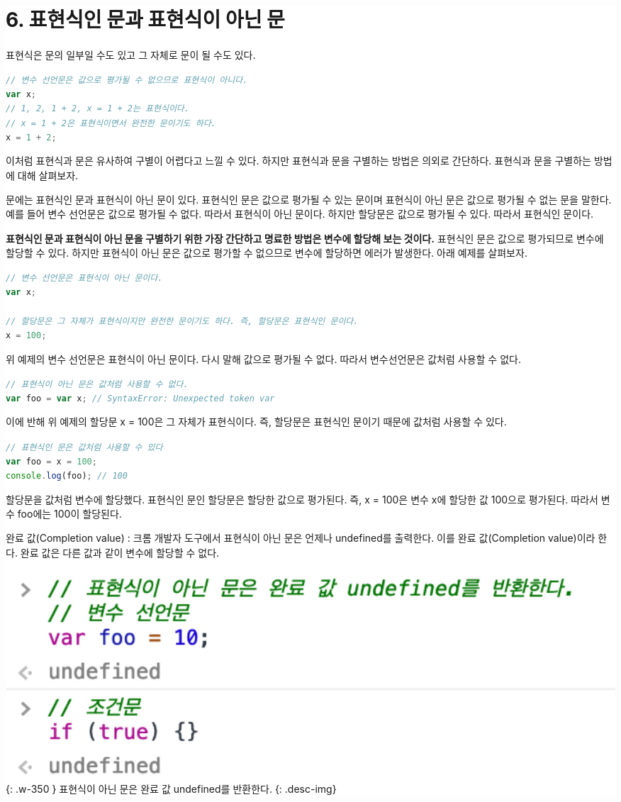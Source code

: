 # 6. 표현식인 문과 표현식이 아닌 문

표현식은 문의 일부일 수도 있고 그 자체로 문이 될 수도 있다.

```javascript
// 변수 선언문은 값으로 평가될 수 없으므로 표현식이 아니다.
var x;
// 1, 2, 1 + 2, x = 1 + 2는 표현식이다.
// x = 1 + 2은 표현식이면서 완전한 문이기도 하다.
x = 1 + 2;
```

이처럼 표현식과 문은 유사하여 구별이 어렵다고 느낄 수 있다. 하지만 표현식과 문을 구별하는 방법은 의외로 간단하다. 표현식과 문을 구별하는 방법에 대해 살펴보자.

문에는 표현식인 문과 표현식이 아닌 문이 있다. 표현식인 문은 값으로 평가될 수 있는 문이며 표현식이 아닌 문은 값으로 평가될 수 없는 문을 말한다. 예를 들어 변수 선언문은 값으로 평가될 수 없다. 따라서 표현식이 아닌 문이다. 하지만 할당문은 값으로 평가될 수 있다. 따라서 표현식인 문이다.

**표현식인 문과 표현식이 아닌 문을 구별하기 위한 가장 간단하고 명료한 방법은 변수에 할당해 보는 것이다.** 표현식인 문은 값으로 평가되므로 변수에 할당할 수 있다. 하지만 표현식이 아닌 문은 값으로 평가할 수 없으므로 변수에 할당하면 에러가 발생한다. 아래 예제를 살펴보자.

```javascript
// 변수 선언문은 표현식이 아닌 문이다.
var x;

// 할당문은 그 자체가 표현식이지만 완전한 문이기도 하다. 즉, 할당문은 표현식인 문이다.
x = 100;
```

위 예제의 변수 선언문은 표현식이 아닌 문이다. 다시 말해 값으로 평가될 수 없다. 따라서 변수선언문은 값처럼 사용할 수 없다.

```javascript
// 표현식이 아닌 문은 값처럼 사용할 수 없다.
var foo = var x; // SyntaxError: Unexpected token var
```

이에 반해 위 예제의 할당문 x = 100은 그 자체가 표현식이다. 즉, 할당문은 표현식인 문이기 때문에 값처럼 사용할 수 있다.

```javascript
// 표현식인 문은 값처럼 사용할 수 있다
var foo = x = 100;
console.log(foo); // 100
```

할당문을 값처럼 변수에 할당했다. 표현식인 문인 할당문은 할당한 값으로 평가된다. 즉, x = 100은 변수 x에 할당한 값 100으로 평가된다. 따라서 변수 foo에는 100이 할당된다.

완료 값(Completion value)
: 크롬 개발자 도구에서 표현식이 아닌 문은 언제나 undefined를 출력한다. 이를 완료 값(Completion value)이라 한다. 완료 값은 다른 값과 같이 변수에 할당할 수 없다.

![](/assets/fs-images/5-4.png)
{: .w-350 }
표현식이 아닌 문은 완료 값 undefined를 반환한다.
{: .desc-img}
